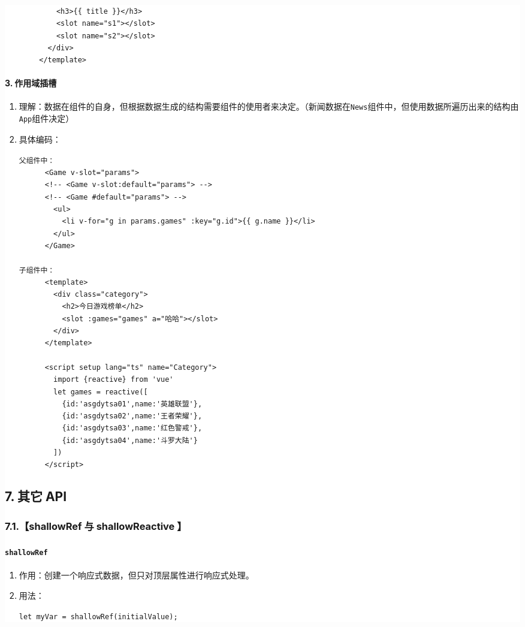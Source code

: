 ```vue
            <h3>{{ title }}</h3>
            <slot name="s1"></slot>
            <slot name="s2"></slot>
          </div>
        </template>
```

#### 3\. 作用域插槽

1. 理解：数据在组件的自身，但根据数据生成的结构需要组件的使用者来决定。（新闻数据在`News`组件中，但使用数据所遍历出来的结构由`App`组件决定）

2. 具体编码：
   
   ```vue
   父组件中：
         <Game v-slot="params">
         <!-- <Game v-slot:default="params"> -->
         <!-- <Game #default="params"> -->
           <ul>
             <li v-for="g in params.games" :key="g.id">{{ g.name }}</li>
           </ul>
         </Game>
   
   子组件中：
         <template>
           <div class="category">
             <h2>今日游戏榜单</h2>
             <slot :games="games" a="哈哈"></slot>
           </div>
         </template>
   
         <script setup lang="ts" name="Category">
           import {reactive} from 'vue'
           let games = reactive([
             {id:'asgdytsa01',name:'英雄联盟'},
             {id:'asgdytsa02',name:'王者荣耀'},
             {id:'asgdytsa03',name:'红色警戒'},
             {id:'asgdytsa04',name:'斗罗大陆'}
           ])
         </script>
   ```

7\. 其它 API
----------

### 7.1.【shallowRef 与 shallowReactive 】

#### `shallowRef`

1. 作用：创建一个响应式数据，但只对顶层属性进行响应式处理。

2. 用法：
   
   ```vue
   let myVar = shallowRef(initialValue);
   ```
